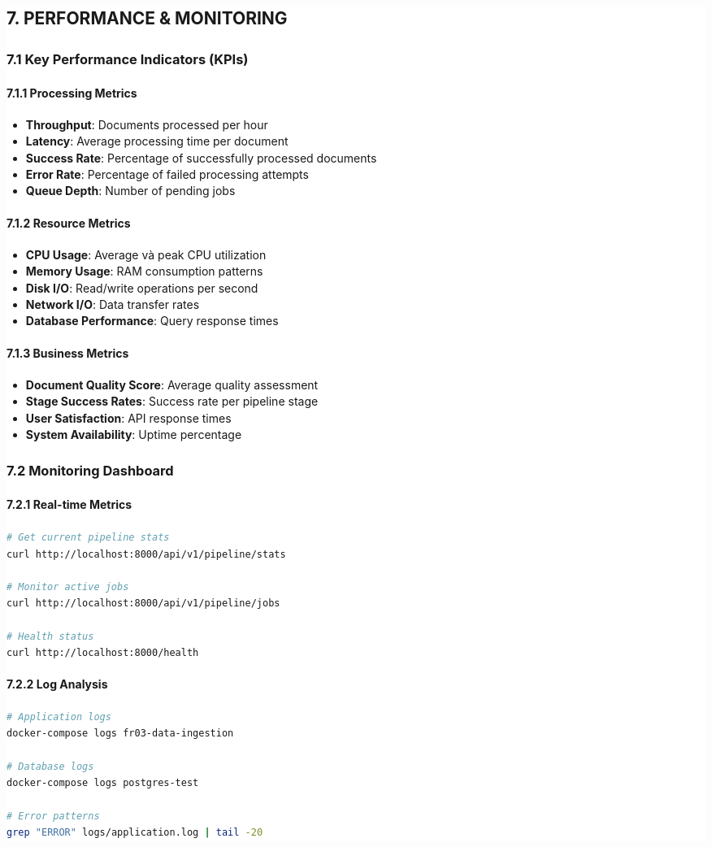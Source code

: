 
## 7. **PERFORMANCE & MONITORING**

### 7.1 **Key Performance Indicators (KPIs)**

#### 7.1.1 **Processing Metrics**
- **Throughput**: Documents processed per hour
- **Latency**: Average processing time per document
- **Success Rate**: Percentage of successfully processed documents
- **Error Rate**: Percentage of failed processing attempts
- **Queue Depth**: Number of pending jobs

#### 7.1.2 **Resource Metrics**
- **CPU Usage**: Average và peak CPU utilization
- **Memory Usage**: RAM consumption patterns
- **Disk I/O**: Read/write operations per second
- **Network I/O**: Data transfer rates
- **Database Performance**: Query response times

#### 7.1.3 **Business Metrics**
- **Document Quality Score**: Average quality assessment
- **Stage Success Rates**: Success rate per pipeline stage
- **User Satisfaction**: API response times
- **System Availability**: Uptime percentage

### 7.2 **Monitoring Dashboard**

#### 7.2.1 **Real-time Metrics**
```bash
# Get current pipeline stats
curl http://localhost:8000/api/v1/pipeline/stats

# Monitor active jobs
curl http://localhost:8000/api/v1/pipeline/jobs

# Health status
curl http://localhost:8000/health
```

#### 7.2.2 **Log Analysis**
```bash
# Application logs
docker-compose logs fr03-data-ingestion

# Database logs
docker-compose logs postgres-test

# Error patterns
grep "ERROR" logs/application.log | tail -20
```
